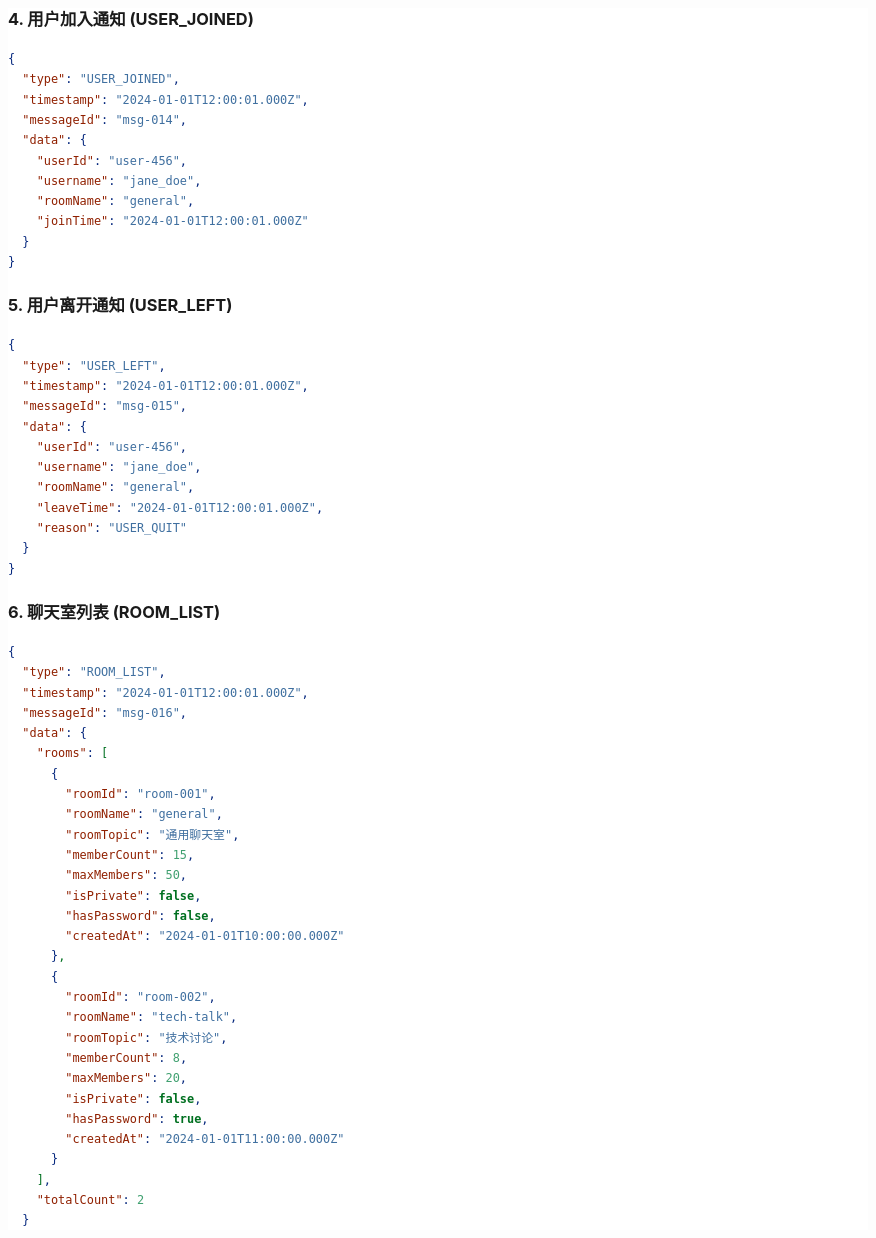 ### 4. 用户加入通知 (USER_JOINED)

```json
{
  "type": "USER_JOINED",
  "timestamp": "2024-01-01T12:00:01.000Z",
  "messageId": "msg-014",
  "data": {
    "userId": "user-456",
    "username": "jane_doe",
    "roomName": "general",
    "joinTime": "2024-01-01T12:00:01.000Z"
  }
}
```

### 5. 用户离开通知 (USER_LEFT)

```json
{
  "type": "USER_LEFT",
  "timestamp": "2024-01-01T12:00:01.000Z",
  "messageId": "msg-015",
  "data": {
    "userId": "user-456",
    "username": "jane_doe",
    "roomName": "general",
    "leaveTime": "2024-01-01T12:00:01.000Z",
    "reason": "USER_QUIT"
  }
}
```

### 6. 聊天室列表 (ROOM_LIST)

```json
{
  "type": "ROOM_LIST",
  "timestamp": "2024-01-01T12:00:01.000Z",
  "messageId": "msg-016",
  "data": {
    "rooms": [
      {
        "roomId": "room-001",
        "roomName": "general",
        "roomTopic": "通用聊天室",
        "memberCount": 15,
        "maxMembers": 50,
        "isPrivate": false,
        "hasPassword": false,
        "createdAt": "2024-01-01T10:00:00.000Z"
      },
      {
        "roomId": "room-002",
        "roomName": "tech-talk",
        "roomTopic": "技术讨论",
        "memberCount": 8,
        "maxMembers": 20,
        "isPrivate": false,
        "hasPassword": true,
        "createdAt": "2024-01-01T11:00:00.000Z"
      }
    ],
    "totalCount": 2
  }
```